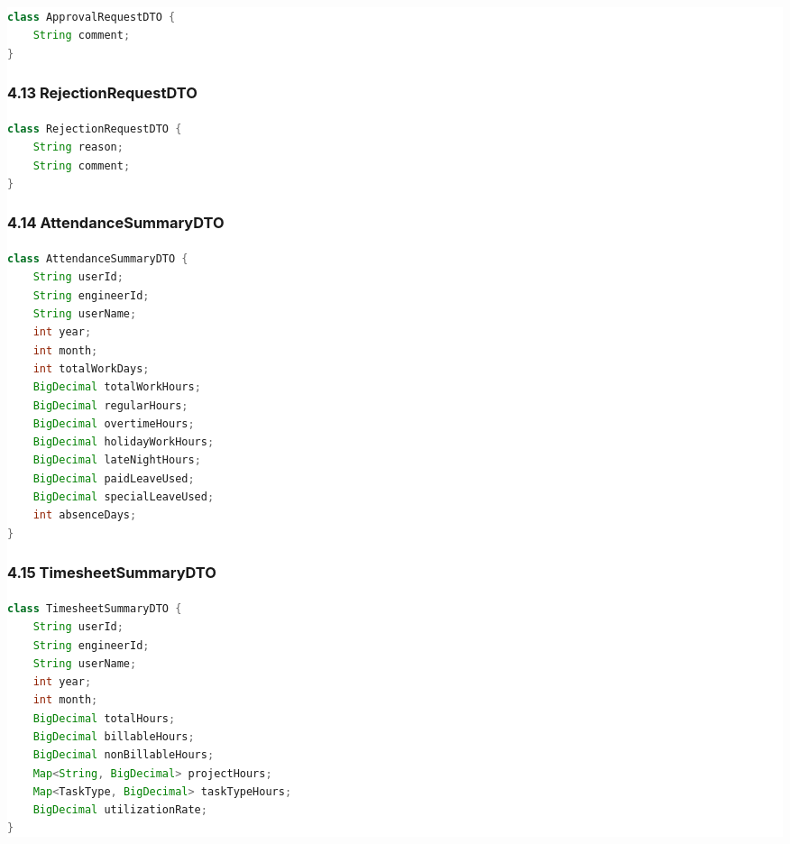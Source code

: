 ```java
class ApprovalRequestDTO {
    String comment;
}
```

### 4.13 RejectionRequestDTO

```java
class RejectionRequestDTO {
    String reason;
    String comment;
}
```

### 4.14 AttendanceSummaryDTO

```java
class AttendanceSummaryDTO {
    String userId;
    String engineerId;
    String userName;
    int year;
    int month;
    int totalWorkDays;
    BigDecimal totalWorkHours;
    BigDecimal regularHours;
    BigDecimal overtimeHours;
    BigDecimal holidayWorkHours;
    BigDecimal lateNightHours;
    BigDecimal paidLeaveUsed;
    BigDecimal specialLeaveUsed;
    int absenceDays;
}
```

### 4.15 TimesheetSummaryDTO

```java
class TimesheetSummaryDTO {
    String userId;
    String engineerId;
    String userName;
    int year;
    int month;
    BigDecimal totalHours;
    BigDecimal billableHours;
    BigDecimal nonBillableHours;
    Map<String, BigDecimal> projectHours;
    Map<TaskType, BigDecimal> taskTypeHours;
    BigDecimal utilizationRate;
}
```
